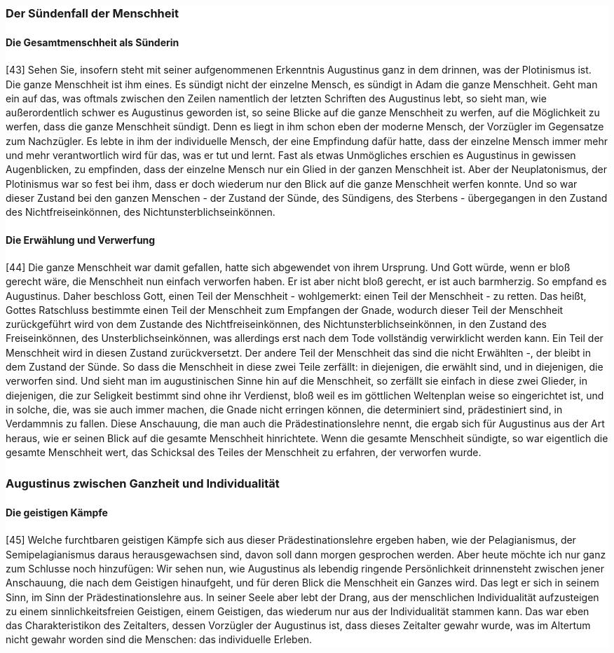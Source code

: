 ### Der Sündenfall der Menschheit

#### Die Gesamtmenschheit als Sünderin

[43] Sehen Sie, insofern steht mit seiner aufgenommenen Erkenntnis Augustinus ganz in dem drinnen, was der Plotinismus ist. Die ganze Menschheit ist ihm eines. Es sündigt nicht der einzelne Mensch, es sündigt in Adam die ganze Menschheit. Geht man ein auf das, was oftmals zwischen den Zeilen namentlich der letzten Schriften des Augustinus lebt, so sieht man, wie außerordentlich schwer es Augustinus geworden ist, so seine Blicke auf die ganze Menschheit zu werfen, auf die Möglichkeit zu werfen, dass die ganze Menschheit sündigt. Denn es liegt in ihm schon eben der moderne Mensch, der Vorzügler im Gegensatze zum Nachzügler. Es lebte in ihm der individuelle Mensch, der eine Empfindung dafür hatte, dass der einzelne Mensch immer mehr und mehr verantwortlich wird für das, was er tut und lernt. Fast als etwas Unmögliches erschien es Augustinus in gewissen Augenblicken, zu empfinden, dass der einzelne Mensch nur ein Glied in der ganzen Menschheit ist. Aber der Neuplatonismus, der Plotinismus war so fest bei ihm, dass er doch wiederum nur den Blick auf die ganze Menschheit werfen konnte. Und so war dieser Zustand bei den ganzen Menschen - der Zustand der Sünde, des Sündigens, des Sterbens - übergegangen in den Zustand des Nichtfreiseinkönnen, des Nichtunsterblichseinkönnen.

#### Die Erwählung und Verwerfung

[44] Die ganze Menschheit war damit gefallen, hatte sich abgewendet von ihrem Ursprung. Und Gott würde, wenn er bloß gerecht wäre, die Menschheit nun einfach verworfen haben. Er ist aber nicht bloß gerecht, er ist auch barmherzig. So empfand es Augustinus. Daher beschloss Gott, einen Teil der Menschheit - wohlgemerkt: einen Teil der Menschheit - zu retten. Das heißt, Gottes Ratschluss bestimmte einen Teil der Menschheit zum Empfangen der Gnade, wodurch dieser Teil der Menschheit zurückgeführt wird von dem Zustande des Nichtfreiseinkönnen, des Nichtunsterblichseinkönnen, in den Zustand des Freiseinkönnen, des Unsterblichseinkönnen, was allerdings erst nach dem Tode vollständig verwirklicht werden kann. Ein Teil der Menschheit wird in diesen Zustand zurückversetzt. Der andere Teil der Menschheit das sind die nicht Erwählten -, der bleibt in dem Zustand der Sünde. So dass die Menschheit in diese zwei Teile zerfällt: in diejenigen, die erwählt sind, und in diejenigen, die verworfen sind. Und sieht man im augustinischen Sinne hin auf die Menschheit, so zerfällt sie einfach in diese zwei Glieder, in diejenigen, die zur Seligkeit bestimmt sind ohne ihr Verdienst, bloß weil es im göttlichen Weltenplan weise so eingerichtet ist, und in solche, die, was sie auch immer machen, die Gnade nicht erringen können, die determiniert sind, prädestiniert sind, in Verdammnis zu fallen. Diese Anschauung, die man auch die Prädestinationslehre nennt, die ergab sich für Augustinus aus der Art heraus, wie er seinen Blick auf die gesamte Menschheit hinrichtete. Wenn die gesamte Menschheit sündigte, so war eigentlich die gesamte Menschheit wert, das Schicksal des Teiles der Menschheit zu erfahren, der verworfen wurde.

### Augustinus zwischen Ganzheit und Individualität

#### Die geistigen Kämpfe

[45] Welche furchtbaren geistigen Kämpfe sich aus dieser Prädestinationslehre ergeben haben, wie der Pelagianismus, der Semipelagianismus daraus herausgewachsen sind, davon soll dann morgen gesprochen werden. Aber heute möchte ich nur ganz zum Schlusse noch hinzufügen: Wir sehen nun, wie Augustinus als lebendig ringende Persönlichkeit drinnensteht zwischen jener Anschauung, die nach dem Geistigen hinaufgeht, und für deren Blick die Menschheit ein Ganzes wird. Das legt er sich in seinem Sinn, im Sinn der Prädestinationslehre aus. In seiner Seele aber lebt der Drang, aus der menschlichen Individualität aufzusteigen zu einem sinnlichkeitsfreien Geistigen, einem Geistigen, das wiederum nur aus der Individualität stammen kann. Das war eben das Charakteristikon des Zeitalters, dessen Vorzügler der Augustinus ist, dass dieses Zeitalter gewahr wurde, was im Altertum nicht gewahr worden sind die Menschen: das individuelle Erleben.
